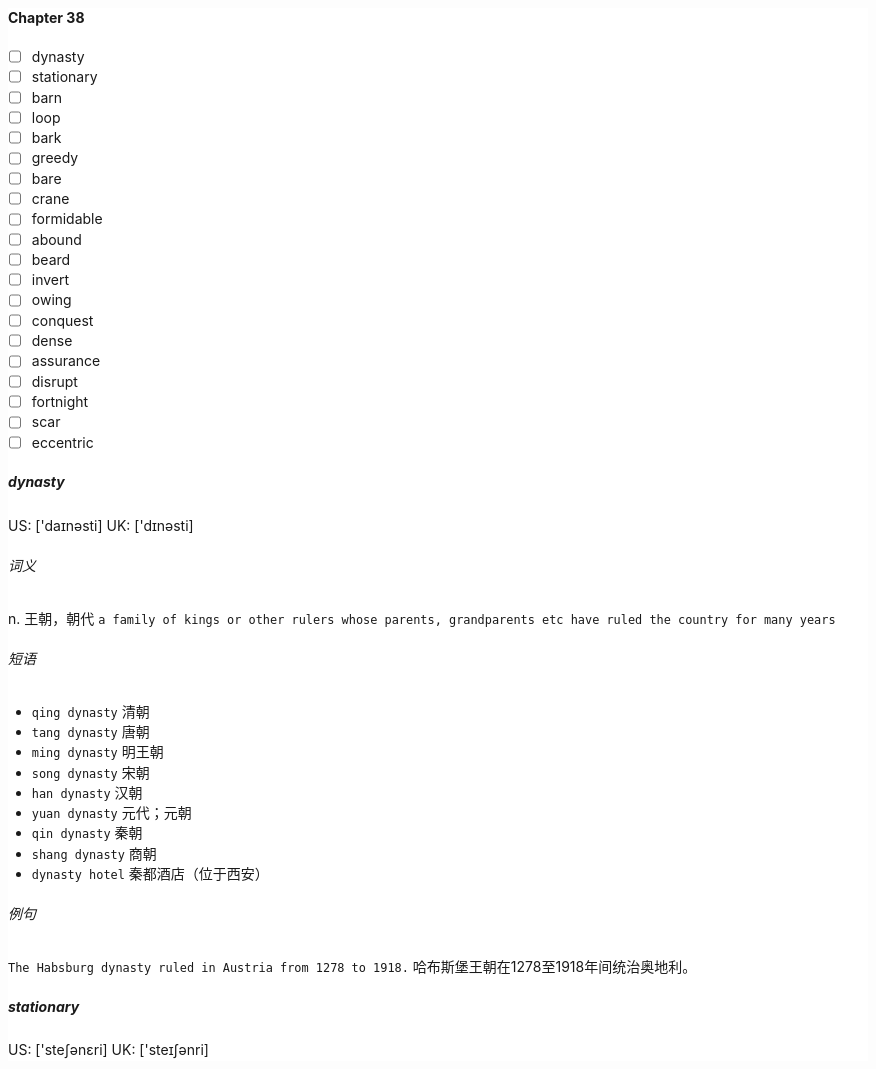 #### Chapter 38

- [ ] dynasty
- [ ] stationary
- [ ] barn
- [ ] loop
- [ ] bark
- [ ] greedy
- [ ] bare
- [ ] crane
- [ ] formidable
- [ ] abound
- [ ] beard
- [ ] invert
- [ ] owing
- [ ] conquest
- [ ] dense
- [ ] assurance
- [ ] disrupt
- [ ] fortnight
- [ ] scar
- [ ] eccentric

##### dynasty

US: ['daɪnəsti]
UK: ['dɪnəsti]

###### 词义

n. 王朝，朝代
`a family of kings or other rulers whose parents, grandparents etc have ruled the country for many years`

###### 短语

- `qing dynasty` 清朝
- `tang dynasty` 唐朝
- `ming dynasty` 明王朝
- `song dynasty` 宋朝
- `han dynasty` 汉朝
- `yuan dynasty` 元代；元朝
- `qin dynasty` 秦朝
- `shang dynasty` 商朝
- `dynasty hotel` 秦都酒店（位于西安）

###### 例句

`The Habsburg dynasty ruled in Austria from 1278 to 1918.`
哈布斯堡王朝在1278至1918年间统治奥地利。


##### stationary

US: ['steʃənɛri]
UK: ['steɪʃənri]
